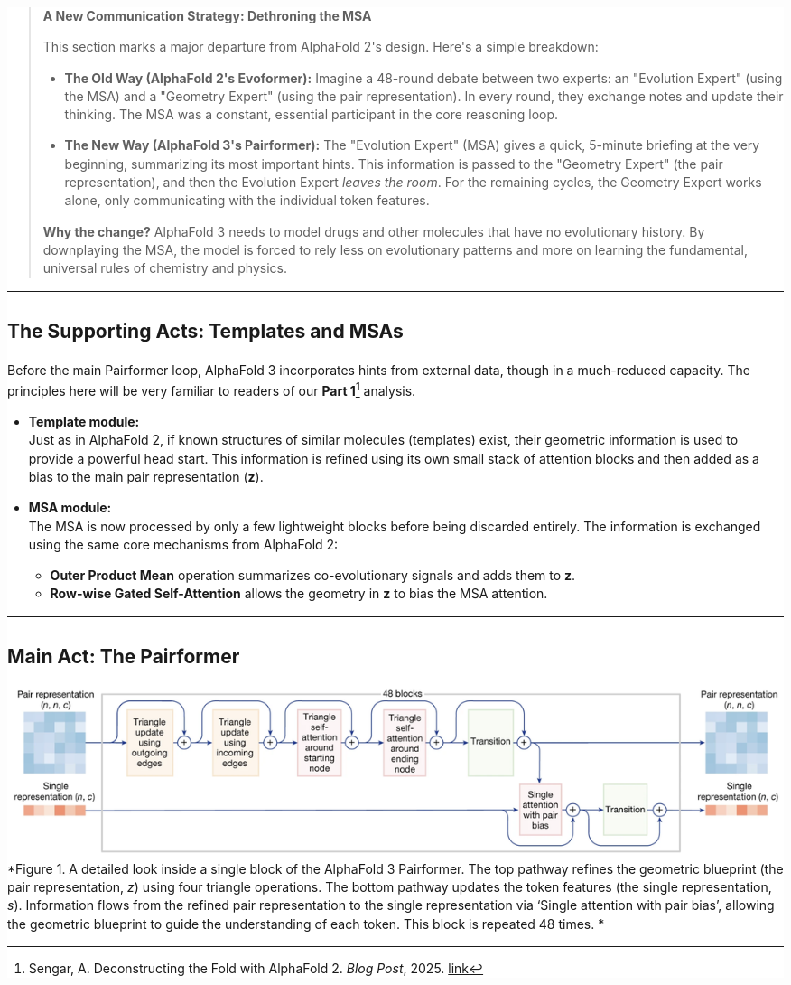 > **A New Communication Strategy: Dethroning the MSA**
>
> This section marks a major departure from AlphaFold 2's design. Here's a simple breakdown:
>
> - **The Old Way (AlphaFold 2's Evoformer):**
>   Imagine a 48-round debate between two experts: an "Evolution Expert" (using the MSA) and a "Geometry Expert" (using the pair representation). In every round, they exchange notes and update their thinking. The MSA was a constant, essential participant in the core reasoning loop.
>
> - **The New Way (AlphaFold 3's Pairformer):**
>   The "Evolution Expert" (MSA) gives a quick, 5-minute briefing at the very beginning, summarizing its most important hints. This information is passed to the "Geometry Expert" (the pair representation), and then the Evolution Expert *leaves the room*. For the remaining cycles, the Geometry Expert works alone, only communicating with the individual token features.
>
> **Why the change?**
> AlphaFold 3 needs to model drugs and other molecules that have no evolutionary history. By downplaying the MSA, the model is forced to rely less on evolutionary patterns and more on learning the fundamental, universal rules of chemistry and physics.

---

## The Supporting Acts: Templates and MSAs

Before the main Pairformer loop, AlphaFold 3 incorporates hints from external data, though in a much-reduced capacity. The principles here will be very familiar to readers of our **Part 1**[^sengarAF2blog] analysis.

- **Template module:**  
  Just as in AlphaFold 2, if known structures of similar molecules (templates) exist, their geometric information is used to provide a powerful head start. This information is refined using its own small stack of attention blocks and then added as a bias to the main pair representation (**z**).

- **MSA module:**  
  The MSA is now processed by only a few lightweight blocks before being discarded entirely. The information is exchanged using the same core mechanisms from AlphaFold 2:  
  - **Outer Product Mean** operation summarizes co-evolutionary signals and adds them to **z**.  
  - **Row-wise Gated Self-Attention** allows the geometry in **z** to bias the MSA attention.

---

## Main Act: The Pairformer

![Schematic of a single Pairformer block in AlphaFold 3.](/images/pairformer_block.png)
*Figure 1. A detailed look inside a single block of the AlphaFold 3 Pairformer. The top pathway refines the geometric blueprint (the pair representation, $z$) using four triangle operations. The bottom pathway updates the token features (the single representation, $s$). Information flows from the refined pair representation to the single representation via ‘Single attention with pair bias’, allowing the geometric blueprint to guide the understanding of each token. This block is repeated 48 times. *


[^sengarAF2blog]: Sengar, A. Deconstructing the Fold with AlphaFold 2. *Blog Post*, 2025. [link](https://adityasengar.github.io/alphafold2/)
[^jumper2021nature]: Jumper, J., Evans, R., Pritzel, A., et al. Highly accurate protein structure prediction with AlphaFold. *Nature*, 596(7873):583–589, 2021.
[^abramson2024nature]: Abramson, J., Adler, J., Dunger, J., et al. Accurate structure prediction of biomolecular interactions with AlphaFold 3. *Nature*, 630(7930):493–500, 2024.
[^deepmind2024blog]: Google DeepMind Team and Isomorphic Labs. AlphaFold 3 predicts the structure and interactions of all of life’s molecules. *Google Blog*, May 8, 2024. [link](https://blog.google/technology/ai/google-deepmind-isomorphic-alphafold-3-ai-model/)
[^rdkit]: RDKit is a powerful open-source cheminformatics toolkit widely used in computational chemistry. In AlphaFold 3's input pipeline, its main role is *conformer generation*: converting a 2D chemical graph into one or more plausible 3D structures (conformers) by finding low-energy arrangements. This step is crucial because it provides a realistic initial 3D shape for a ligand before AlphaFold 3 predicts how it will bind and interact within the larger biomolecular complex.
[^weng2021diffusion]: Weng, L. What are Diffusion Models? *lilianweng.github.io (Blog Post)*, 2021. [link](https://lilianweng.github.io/posts/2021-07-11-diffusion-models/)
[^rag_footnote]: Retrieval-Augmented Generation (RAG) is an AI technique where a generative model, instead of relying solely on its internal, pre-trained knowledge, can first retrieve relevant information from an external database at query time, and then use this retrieved context to generate a more accurate and informed response.
[^evans2022science]: Evans, R., O’Neill, M., Pritzel, A., et al. Protein complex prediction with AlphaFold-Multimer. *Science*, 378(6625):1169-1175, 2022.
[^bernard2024medium]: Bernard, C. Has AlphaFold 3 reached its success for RNAs? *Medium*, Sep 23, 2024. [link](https://medium.com/@clement.bernard.these/has-alphafold-3-reached-its-success-for-rnas-theoretical-aspects-40302519b2e7)